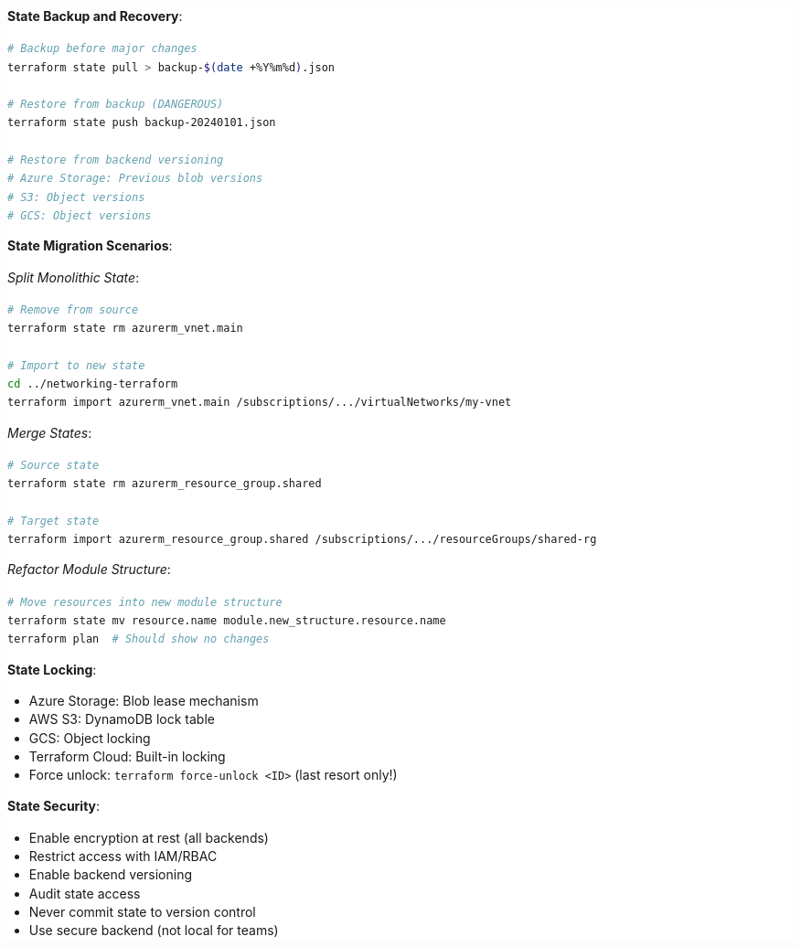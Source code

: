 
**State Backup and Recovery**:
```bash
# Backup before major changes
terraform state pull > backup-$(date +%Y%m%d).json

# Restore from backup (DANGEROUS)
terraform state push backup-20240101.json

# Restore from backend versioning
# Azure Storage: Previous blob versions
# S3: Object versions
# GCS: Object versions
```

**State Migration Scenarios**:

*Split Monolithic State*:
```bash
# Remove from source
terraform state rm azurerm_vnet.main

# Import to new state
cd ../networking-terraform
terraform import azurerm_vnet.main /subscriptions/.../virtualNetworks/my-vnet
```

*Merge States*:
```bash
# Source state
terraform state rm azurerm_resource_group.shared

# Target state
terraform import azurerm_resource_group.shared /subscriptions/.../resourceGroups/shared-rg
```

*Refactor Module Structure*:
```bash
# Move resources into new module structure
terraform state mv resource.name module.new_structure.resource.name
terraform plan  # Should show no changes
```

**State Locking**:
- Azure Storage: Blob lease mechanism
- AWS S3: DynamoDB lock table
- GCS: Object locking
- Terraform Cloud: Built-in locking
- Force unlock: `terraform force-unlock <ID>` (last resort only!)

**State Security**:
- Enable encryption at rest (all backends)
- Restrict access with IAM/RBAC
- Enable backend versioning
- Audit state access
- Never commit state to version control
- Use secure backend (not local for teams)
